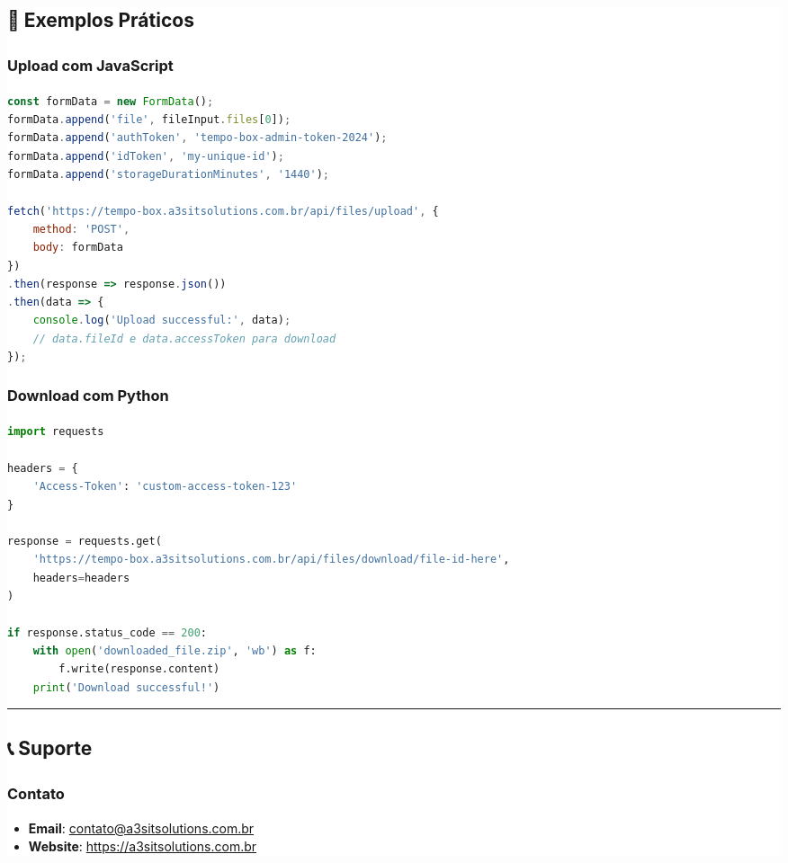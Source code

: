 
## 🚀 Exemplos Práticos

### Upload com JavaScript

```javascript
const formData = new FormData();
formData.append('file', fileInput.files[0]);
formData.append('authToken', 'tempo-box-admin-token-2024');
formData.append('idToken', 'my-unique-id');
formData.append('storageDurationMinutes', '1440');

fetch('https://tempo-box.a3sitsolutions.com.br/api/files/upload', {
    method: 'POST',
    body: formData
})
.then(response => response.json())
.then(data => {
    console.log('Upload successful:', data);
    // data.fileId e data.accessToken para download
});
```

### Download com Python

```python
import requests

headers = {
    'Access-Token': 'custom-access-token-123'
}

response = requests.get(
    'https://tempo-box.a3sitsolutions.com.br/api/files/download/file-id-here',
    headers=headers
)

if response.status_code == 200:
    with open('downloaded_file.zip', 'wb') as f:
        f.write(response.content)
    print('Download successful!')
```

---

## 📞 Suporte

### Contato
- **Email**: contato@a3sitsolutions.com.br
- **Website**: https://a3sitsolutions.com.br
